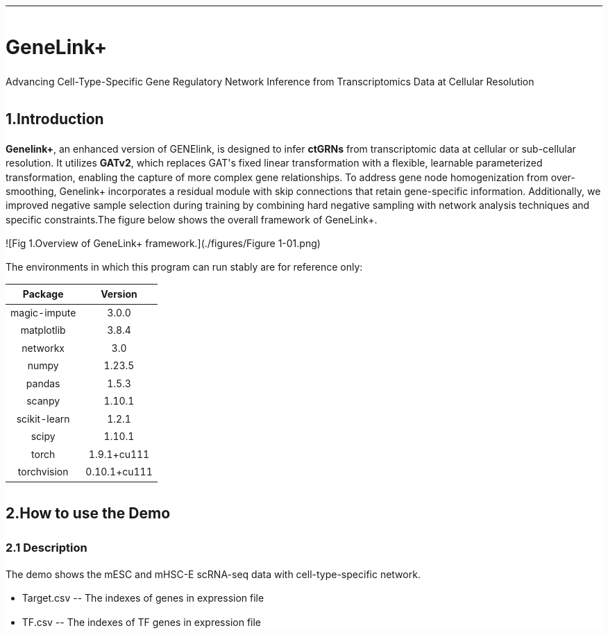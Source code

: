 ***

# GeneLink+

Advancing Cell-Type-Specific Gene Regulatory Network Inference from Transcriptomics Data at Cellular Resolution

## 1.Introduction

**Genelink+**, an enhanced version of GENElink, is designed to infer **ctGRNs** from transcriptomic data at cellular or sub-cellular resolution. It utilizes **GATv2**, which replaces GAT's fixed linear transformation with a flexible, learnable parameterized transformation, enabling the capture of more complex gene relationships. To address gene node homogenization from over-smoothing, Genelink+ incorporates a residual module with skip connections that retain gene-specific information. Additionally, we improved negative sample selection during training by combining hard negative sampling with network analysis techniques and specific constraints.The figure below shows the overall framework of GeneLink+.

![Fig 1.Overview of GeneLink+ framework.](./figures/Figure 1-01.png)

The environments in which this program can run stably are for reference only:

|    Package   |    Version   |
| :----------: | :----------: |
| magic-impute |     3.0.0    |
|  matplotlib  |     3.8.4    |
|   networkx   |      3.0     |
|     numpy    |    1.23.5    |
|    pandas    |     1.5.3    |
|    scanpy    |    1.10.1    |
| scikit-learn |     1.2.1    |
|     scipy    |    1.10.1    |
|     torch    |  1.9.1+cu111 |
|  torchvision | 0.10.1+cu111 |

## 2.How to use the Demo

### 2.1 Description

The demo shows the mESC and mHSC-E scRNA-seq data with cell-type-specific network.

*   Target.csv --  The indexes of genes in expression file

*   TF.csv -- The indexes of TF genes in expression file
